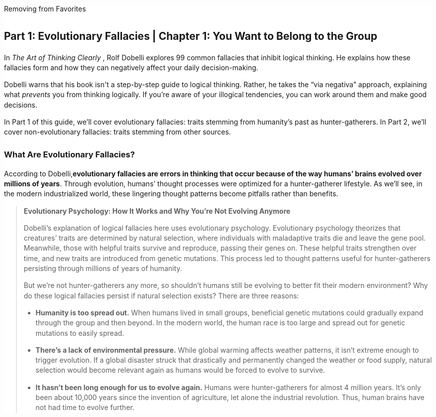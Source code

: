 Removing from Favorites 

## Part 1: Evolutionary Fallacies | Chapter 1: You Want to Belong to the Group

In _The Art of Thinking Clearly_ , Rolf Dobelli explores 99 common fallacies that inhibit logical thinking. He explains how these fallacies form and how they can negatively affect your daily decision-making.

Dobelli warns that his book isn't a step-by-step guide to logical thinking. Rather, he takes the “via negativa” approach, explaining what _prevents_ you from thinking logically. If you’re aware of your illogical tendencies, you can work around them and make good decisions.

In Part 1 of this guide, we’ll cover evolutionary fallacies: traits stemming from humanity’s past as hunter-gatherers. In Part 2, we’ll cover non-evolutionary fallacies: traits stemming from other sources.

### What Are Evolutionary Fallacies?

According to Dobelli,**evolutionary fallacies are errors in thinking that occur because of the way humans’ brains evolved over millions of years**. Through evolution, humans’ thought processes were optimized for a hunter-gatherer lifestyle. As we’ll see, in the modern industrialized world, these lingering thought patterns become pitfalls rather than benefits.

> **Evolutionary Psychology: How It Works and Why You’re Not Evolving Anymore**
> 
> Dobelli’s explanation of logical fallacies here uses evolutionary psychology. Evolutionary psychology theorizes that creatures’ traits are determined by natural selection, where individuals with maladaptive traits die and leave the gene pool. Meanwhile, those with helpful traits survive and reproduce, passing their genes on. These helpful traits strengthen over time, and new traits are introduced from genetic mutations. This process led to thought patterns useful for hunter-gatherers persisting through millions of years of humanity.
> 
> But we’re not hunter-gatherers any more, so shouldn’t humans still be evolving to better fit their modern environment? Why do these logical fallacies persist if natural selection exists? There are three reasons:
> 
>   * **Humanity is too spread out.** When humans lived in small groups, beneficial genetic mutations could gradually expand through the group and then beyond. In the modern world, the human race is too large and spread out for genetic mutations to easily spread.
> 
>   * **There’s a lack of environmental pressure.** While global warming affects weather patterns, it isn’t extreme enough to trigger evolution. If a global disaster struck that drastically and permanently changed the weather or food supply, natural selection would become relevant again as humans would be forced to evolve to survive.
> 
>   * **It hasn’t been long enough for us to evolve again.** Humans were hunter-gatherers for almost 4 million years. It’s only been about 10,000 years since the invention of agriculture, let alone the industrial revolution. Thus, human brains have not had time to evolve further.
> 
> 

